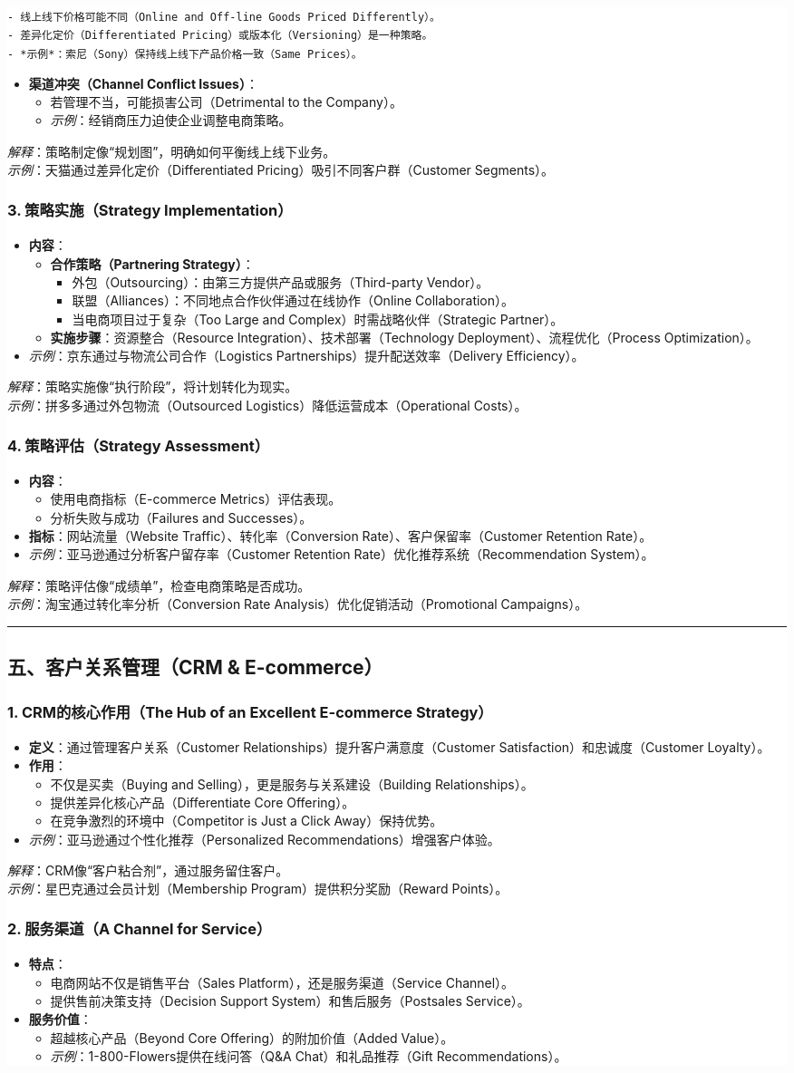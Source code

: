     - 线上线下价格可能不同（Online and Off-line Goods Priced Differently）。  
    - 差异化定价（Differentiated Pricing）或版本化（Versioning）是一种策略。  
    - *示例*：索尼（Sony）保持线上线下产品价格一致（Same Prices）。  
  - **渠道冲突（Channel Conflict Issues）**：
    - 若管理不当，可能损害公司（Detrimental to the Company）。  
    - *示例*：经销商压力迫使企业调整电商策略。  

*解释*：策略制定像“规划图”，明确如何平衡线上线下业务。  
*示例*：天猫通过差异化定价（Differentiated Pricing）吸引不同客户群（Customer Segments）。

### 3. 策略实施（Strategy Implementation）
- **内容**：
  - **合作策略（Partnering Strategy）**：
    - 外包（Outsourcing）：由第三方提供产品或服务（Third-party Vendor）。  
    - 联盟（Alliances）：不同地点合作伙伴通过在线协作（Online Collaboration）。  
    - 当电商项目过于复杂（Too Large and Complex）时需战略伙伴（Strategic Partner）。  
  - **实施步骤**：资源整合（Resource Integration）、技术部署（Technology Deployment）、流程优化（Process Optimization）。  
- *示例*：京东通过与物流公司合作（Logistics Partnerships）提升配送效率（Delivery Efficiency）。

*解释*：策略实施像“执行阶段”，将计划转化为现实。  
*示例*：拼多多通过外包物流（Outsourced Logistics）降低运营成本（Operational Costs）。

### 4. 策略评估（Strategy Assessment）
- **内容**：
  - 使用电商指标（E-commerce Metrics）评估表现。  
  - 分析失败与成功（Failures and Successes）。  
- **指标**：网站流量（Website Traffic）、转化率（Conversion Rate）、客户保留率（Customer Retention Rate）。  
- *示例*：亚马逊通过分析客户留存率（Customer Retention Rate）优化推荐系统（Recommendation System）。

*解释*：策略评估像“成绩单”，检查电商策略是否成功。  
*示例*：淘宝通过转化率分析（Conversion Rate Analysis）优化促销活动（Promotional Campaigns）。

---

## 五、客户关系管理（CRM & E-commerce）

### 1. CRM的核心作用（The Hub of an Excellent E-commerce Strategy）
- **定义**：通过管理客户关系（Customer Relationships）提升客户满意度（Customer Satisfaction）和忠诚度（Customer Loyalty）。  
- **作用**：
  - 不仅是买卖（Buying and Selling），更是服务与关系建设（Building Relationships）。  
  - 提供差异化核心产品（Differentiate Core Offering）。  
  - 在竞争激烈的环境中（Competitor is Just a Click Away）保持优势。  
- *示例*：亚马逊通过个性化推荐（Personalized Recommendations）增强客户体验。

*解释*：CRM像“客户粘合剂”，通过服务留住客户。  
*示例*：星巴克通过会员计划（Membership Program）提供积分奖励（Reward Points）。

### 2. 服务渠道（A Channel for Service）
- **特点**：
  - 电商网站不仅是销售平台（Sales Platform），还是服务渠道（Service Channel）。  
  - 提供售前决策支持（Decision Support System）和售后服务（Postsales Service）。  
- **服务价值**：
  - 超越核心产品（Beyond Core Offering）的附加价值（Added Value）。  
  - *示例*：1-800-Flowers提供在线问答（Q&A Chat）和礼品推荐（Gift Recommendations）。  
